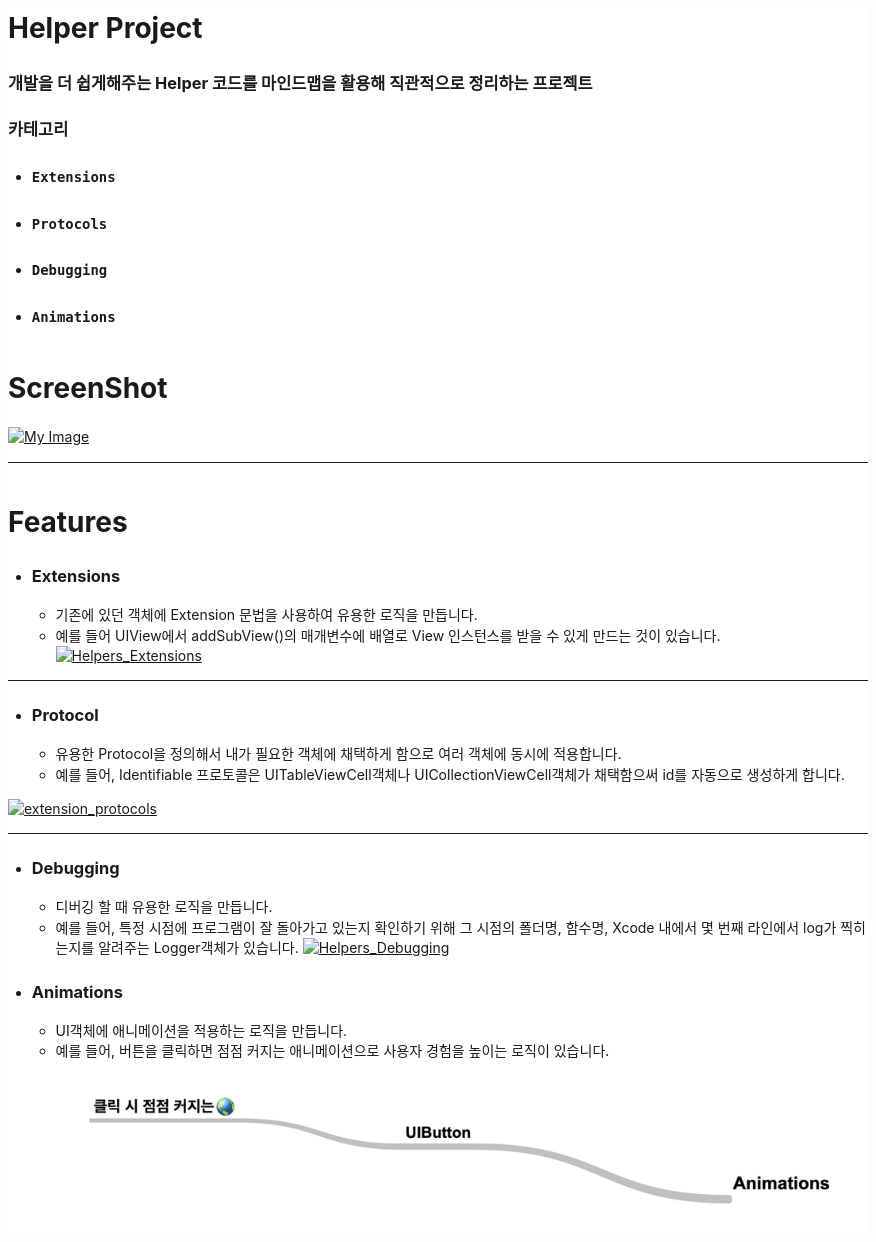 # Helper Project
### 개발을 더 쉽게해주는 Helper 코드를 마인드맵을 활용해 직관적으로 정리하는 프로젝트

### 카테고리
* ### `Extensions`
* ### `Protocols`
* ### `Debugging`
* ### `Animations`

# ScreenShot
<a href="/assets/demo.gif" target="_blank"><img src="/assets/demo.gif" alt="My Image" width="750"></a>

---
# Features
* ### Extensions
  * 기존에 있던 객체에 Extension 문법을 사용하여 유용한 로직을 만듭니다.
  * 예를 들어 UIView에서 addSubView()의 매개변수에 배열로 View 인스턴스를 받을 수 있게 만드는 것이 있습니다.
<a href="assets/Extensions.pdf"><img width="3436" alt="Helpers_Extensions" src="https://user-images.githubusercontent.com/38423205/60000744-c32d4080-969f-11e9-8a43-0d78d9656586.png"></a>

---

* ### Protocol
  * 유용한 Protocol을 정의해서 내가 필요한 객체에 채택하게 함으로 여러 객체에 동시에 적용합니다.
  * 예를 들어, Identifiable 프로토콜은 UITableViewCell객체나 UICollectionViewCell객체가 채택함으써 id를 자동으로 생성하게 합니다.

<a href="assets/Animation.pdf"><img width="3564" alt="extension_protocols" src="https://user-images.githubusercontent.com/38423205/60000740-c294aa00-969f-11e9-8579-cd243f9b44a2.png"></a>

---

* ### Debugging
  * 디버깅 할 때 유용한 로직을 만듭니다.
  * 예를 들어, 특정 시점에 프로그램이 잘 돌아가고 있는지 확인하기 위해 그 시점의 폴더명, 함수명, Xcode 내에서 몇 번째 라인에서 log가 찍히는지를 알려주는 Logger객체가 있습니다.
<a href="assets/Debugging.pdf"><img width="1193" alt="Helpers_Debugging" src="https://user-images.githubusercontent.com/38423205/60000745-c45e6d80-969f-11e9-8d85-2304565cf901.png"></a>

* ### Animations
  * UI객체에 애니메이션을 적용하는 로직을 만듭니다.
  * 예를 들어, 버튼을 클릭하면 점점 커지는 애니메이션으로 사용자 경험을 높이는 로직이 있습니다.
<a href="assets/Animation.pdf"><img src="assets/Animation.png"></a>
